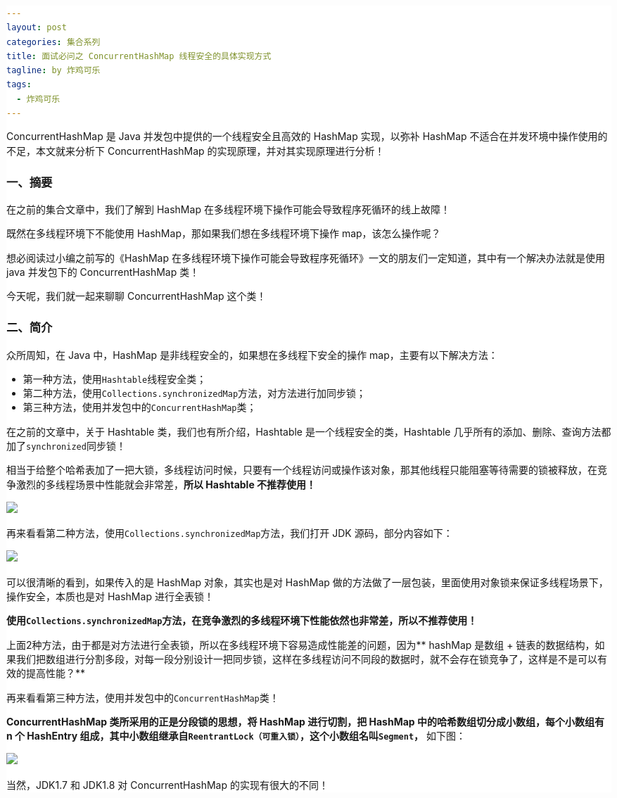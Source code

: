 ```yaml
---
layout: post
categories: 集合系列
title: 面试必问之 ConcurrentHashMap 线程安全的具体实现方式
tagline: by 炸鸡可乐
tags: 
  - 炸鸡可乐
---
```


ConcurrentHashMap 是 Java 并发包中提供的一个线程安全且高效的 HashMap 实现，以弥补 HashMap 不适合在并发环境中操作使用的不足，本文就来分析下 ConcurrentHashMap 的实现原理，并对其实现原理进行分析！


### 一、摘要
在之前的集合文章中，我们了解到 HashMap 在多线程环境下操作可能会导致程序死循环的线上故障！

既然在多线程环境下不能使用 HashMap，那如果我们想在多线程环境下操作 map，该怎么操作呢？

想必阅读过小编之前写的《HashMap 在多线程环境下操作可能会导致程序死循环》一文的朋友们一定知道，其中有一个解决办法就是使用 java 并发包下的 ConcurrentHashMap 类！

今天呢，我们就一起来聊聊 ConcurrentHashMap 这个类！

### 二、简介
众所周知，在 Java 中，HashMap 是非线程安全的，如果想在多线程下安全的操作 map，主要有以下解决方法：

* 第一种方法，使用`Hashtable`线程安全类；
* 第二种方法，使用`Collections.synchronizedMap`方法，对方法进行加同步锁；
* 第三种方法，使用并发包中的`ConcurrentHashMap`类；

在之前的文章中，关于 Hashtable 类，我们也有所介绍，Hashtable 是一个线程安全的类，Hashtable 几乎所有的添加、删除、查询方法都加了`synchronized`同步锁！

相当于给整个哈希表加了一把大锁，多线程访问时候，只要有一个线程访问或操作该对象，那其他线程只能阻塞等待需要的锁被释放，在竞争激烈的多线程场景中性能就会非常差，**所以 Hashtable 不推荐使用！**

![](http://www.justdojava.com/assets/images/2019/java/image_zjkl/java-collection-15/29be2414ef2d4cf58d134d121c62e4e6.jpg)

再来看看第二种方法，使用`Collections.synchronizedMap`方法，我们打开 JDK 源码，部分内容如下：

![](http://www.justdojava.com/assets/images/2019/java/image_zjkl/java-collection-15/28731d5c26984a9eb9bd21e36e04900f.jpg)

可以很清晰的看到，如果传入的是 HashMap 对象，其实也是对 HashMap 做的方法做了一层包装，里面使用对象锁来保证多线程场景下，操作安全，本质也是对 HashMap 进行全表锁！

**使用`Collections.synchronizedMap`方法，在竞争激烈的多线程环境下性能依然也非常差，所以不推荐使用！**

上面2种方法，由于都是对方法进行全表锁，所以在多线程环境下容易造成性能差的问题，因为** hashMap 是数组 + 链表的数据结构，如果我们把数组进行分割多段，对每一段分别设计一把同步锁，这样在多线程访问不同段的数据时，就不会存在锁竞争了，这样是不是可以有效的提高性能？**

再来看看第三种方法，使用并发包中的`ConcurrentHashMap`类！

**ConcurrentHashMap 类所采用的正是分段锁的思想，将 HashMap 进行切割，把 HashMap 中的哈希数组切分成小数组，每个小数组有 n 个 HashEntry 组成，其中小数组继承自`ReentrantLock（可重入锁）`，这个小数组名叫`Segment`，** 如下图：

![](http://www.justdojava.com/assets/images/2019/java/image_zjkl/java-collection-15/292dbd7671e1479197d580ffa12f0dd5.jpg)

当然，JDK1.7 和 JDK1.8 对 ConcurrentHashMap 的实现有很大的不同！
